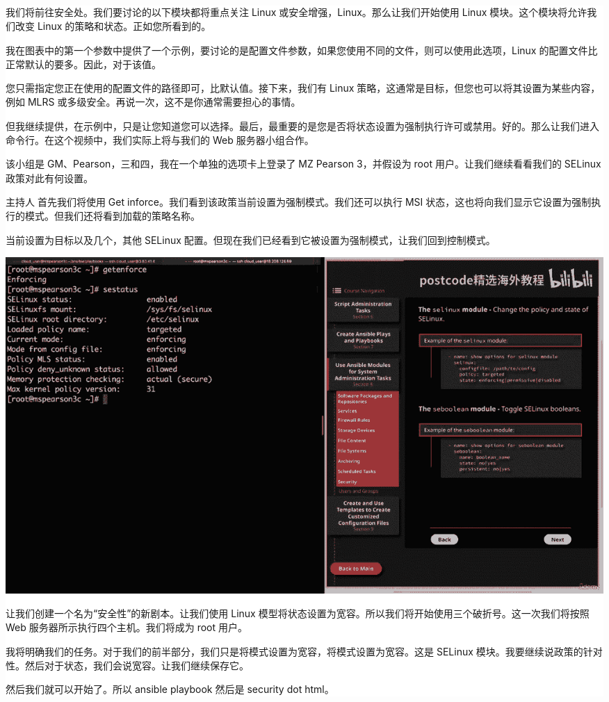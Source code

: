 我们将前往安全处。我们要讨论的以下模块都将重点关注 Linux 或安全增强，Linux。那么让我们开始使用 Linux 模块。这个模块将允许我们改变 Linux 的策略和状态。正如您所看到的。

我在图表中的第一个参数中提供了一个示例，要讨论的是配置文件参数，如果您使用不同的文件，则可以使用此选项，Linux 的配​​置文件比正常默认的要多。因此，对于该值。

您只需指定您正在使用的配置文件的路径即可，比默认值。接下来，我们有 Linux 策略，这通常是目标，但您也可以将其设置为某些内容，例如 MLRS 或多级安全。再说一次，这不是你通常需要担心的事情。

但我继续提供，在示例中，只是让您知道您可以选择。最后，最重要的是您是否将状态设置为强制执行许可或禁用。好的。那么让我们进入命令行。在这个视频中，我们实际上将与我们的 Web 服务器小组合作。

该小组是 GM、Pearson，三和四，我在一个单独的选项卡上登录了 MZ Pearson 3，并假设为 root 用户。让我们继续看看我们的 SELinux 政策对此有何设置。

主持人 首先我们将使用 Get inforce。我们看到该政策当前设置为强制模式。我们还可以执行 MSI 状态，这也将向我们显示它设置为强制执行的模式。但我们还将看到加载的策略名称。

当前设置为目标以及几个，其他 SELinux 配置。但现在我们已经看到它被设置为强制模式，让我们回到控制模式。



![](img/db670d2e3c938680adf1ef5cf2b970da_226.png)

让我们创建一个名为“安全性”的新剧本。让我们使用 Linux 模型将状态设置为宽容。所以我们将开始使用三个破折号。这一次我们将按照 Web 服务器所示执行四个主机。我们将成为 root 用户。

我将明确我们的任务。对于我们的前半部分，我们只是将模式设置为宽容，将模式设置为宽容。这是 SELinux 模块。我要继续说政策的针对性。然后对于状态，我们会说宽容。让我们继续保存它。

然后我们就可以开始了。所以 ansible playbook 然后是 security dot html。


